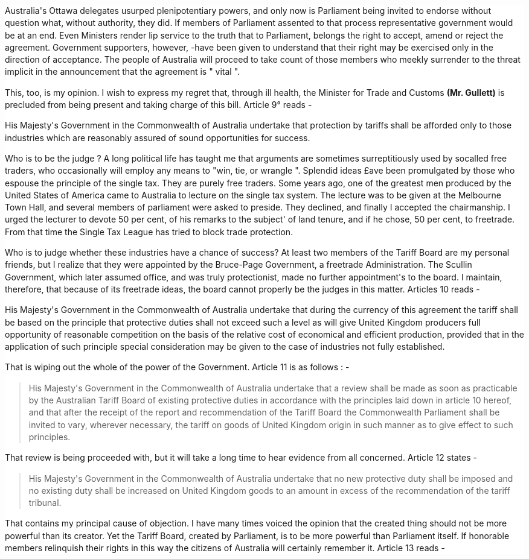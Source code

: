Australia's Ottawa delegates usurped plenipotentiary powers, and only now is Parliament being invited to endorse without question what, without authority, they did. If members of Parliament assented to that process representative government would be at an end. Even Ministers render lip service to the truth that to Parliament, belongs the right to accept, amend or reject the agreement. Government supporters, however, -have been given to understand that their right may be exercised only in the direction of acceptance. The people of Australia will proceed to take count of those members who meekly surrender to the threat implicit in the announcement that the agreement is " vital ". 

This, too, is my opinion. I wish to express my regret that, through ill health, the Minister for Trade and Customs  **(Mr. Gullett)**  is precluded from being present and taking charge of this bill. Article 9° reads - 

His Majesty's Government in the Commonwealth of Australia undertake that protection by tariffs shall be afforded only to those industries which are reasonably assured of sound opportunities for success. 

Who is to be the judge ? A long political life has taught me that arguments are sometimes surreptitiously used by socalled free traders, who occasionally will employ any means to "win, tie, or wrangle ". Splendid ideas £ave been promulgated by those who espouse the principle of the single tax. They are purely free traders. Some years ago, one of the greatest men produced by the United States of America came to Australia to lecture on the single tax system. The lecture was to be given at the Melbourne Town Hall, and several members of parliament were asked to preside. They declined, and finally I accepted the chairmanship. I urged the lecturer to devote 50 per cent, of his remarks to the subject' of land tenure, and if he chose, 50 per cent, to freetrade. From that time the Single Tax League has tried to block trade protection. 

Who is to judge whether these industries have a chance of success? At least two members of the Tariff Board are my personal friends, but I realize that they were appointed by the Bruce-Page Government, a freetrade Administration. The Scullin Government, which later assumed office, and was truly protectionist, made no further appointment's to the board. I maintain, therefore, that because of its freetrade ideas, the board cannot properly be the judges in this matter. Articles 10 reads - 

His Majesty's Government in the Commonwealth of Australia undertake that during the currency of this agreement the tariff shall be based on the principle that protective duties shall not exceed such a level as will give United Kingdom producers full opportunity of reasonable competition on the basis of the relative cost of economical and efficient production, provided that in the application of such principle special consideration may be given to the case of industries not fully established. 

That is wiping out the whole of the power of the Government. Article 11 is as follows :  - 

  >His Majesty's Government in the Commonwealth of Australia undertake that a review shall be made as soon as practicable by the Australian Tariff Board of existing protective duties in accordance with the principles laid down in article 10 hereof, and that after the receipt of the report and recommendation of the Tariff Board the Commonwealth Parliament shall be invited to vary, wherever necessary, the tariff on goods of United Kingdom origin in such manner as to give effect to such principles. 

That review is being proceeded with, but it will take a long time to hear evidence from all concerned. Article 12 states - 

  >His Majesty's Government in the Commonwealth of Australia undertake that no new protective duty shall be imposed and no existing duty shall be increased on United Kingdom goods to an amount in excess of the recommendation of the tariff tribunal. 

That contains my principal cause of objection. I have many times voiced the opinion that the created thing should not be more powerful than its creator. Yet the Tariff Board, created by Parliament, is to be more powerful than Parliament itself. If honorable members relinquish their rights in this way the citizens of Australia will certainly remember it. Article 13 reads - 
